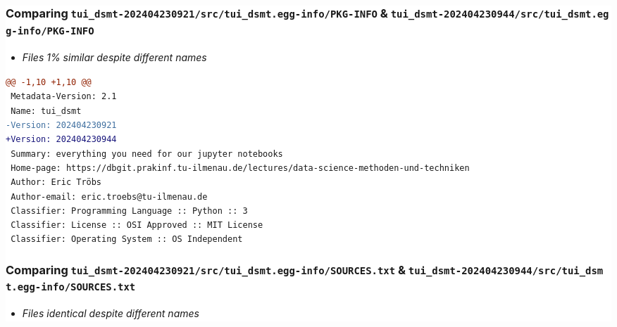 ### Comparing `tui_dsmt-202404230921/src/tui_dsmt.egg-info/PKG-INFO` & `tui_dsmt-202404230944/src/tui_dsmt.egg-info/PKG-INFO`

 * *Files 1% similar despite different names*

```diff
@@ -1,10 +1,10 @@
 Metadata-Version: 2.1
 Name: tui_dsmt
-Version: 202404230921
+Version: 202404230944
 Summary: everything you need for our jupyter notebooks
 Home-page: https://dbgit.prakinf.tu-ilmenau.de/lectures/data-science-methoden-und-techniken
 Author: Eric Tröbs
 Author-email: eric.troebs@tu-ilmenau.de
 Classifier: Programming Language :: Python :: 3
 Classifier: License :: OSI Approved :: MIT License
 Classifier: Operating System :: OS Independent
```

### Comparing `tui_dsmt-202404230921/src/tui_dsmt.egg-info/SOURCES.txt` & `tui_dsmt-202404230944/src/tui_dsmt.egg-info/SOURCES.txt`

 * *Files identical despite different names*

